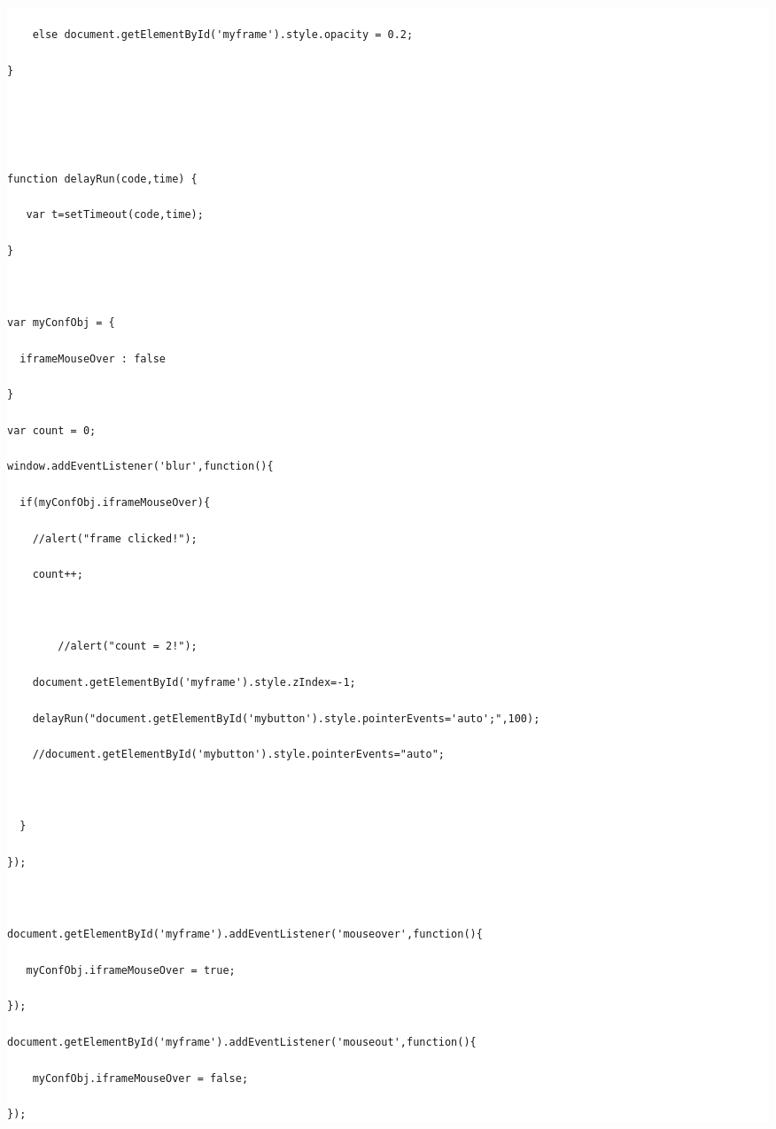 ```

	else document.getElementById('myframe').style.opacity = 0.2;

}





function delayRun(code,time) {

   var t=setTimeout(code,time);

}



var myConfObj = {

  iframeMouseOver : false

}

var count = 0;

window.addEventListener('blur',function(){

  if(myConfObj.iframeMouseOver){

    //alert("frame clicked!");

    count++;



        //alert("count = 2!");

	document.getElementById('myframe').style.zIndex=-1;

	delayRun("document.getElementById('mybutton').style.pointerEvents='auto';",100);

	//document.getElementById('mybutton').style.pointerEvents="auto";

    

  }

});



document.getElementById('myframe').addEventListener('mouseover',function(){

   myConfObj.iframeMouseOver = true;

});

document.getElementById('myframe').addEventListener('mouseout',function(){

    myConfObj.iframeMouseOver = false;

});

```